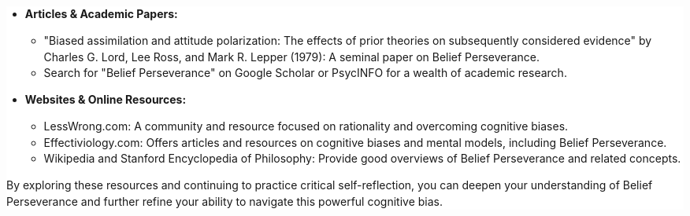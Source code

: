 *   **Articles & Academic Papers:**
    *   "Biased assimilation and attitude polarization: The effects of prior theories on subsequently considered evidence" by Charles G. Lord, Lee Ross, and Mark R. Lepper (1979): A seminal paper on Belief Perseverance.
    *   Search for "Belief Perseverance" on Google Scholar or PsycINFO for a wealth of academic research.

*   **Websites & Online Resources:**
    *   LessWrong.com: A community and resource focused on rationality and overcoming cognitive biases.
    *   Effectiviology.com: Offers articles and resources on cognitive biases and mental models, including Belief Perseverance.
    *   Wikipedia and Stanford Encyclopedia of Philosophy: Provide good overviews of Belief Perseverance and related concepts.

By exploring these resources and continuing to practice critical self-reflection, you can deepen your understanding of Belief Perseverance and further refine your ability to navigate this powerful cognitive bias.